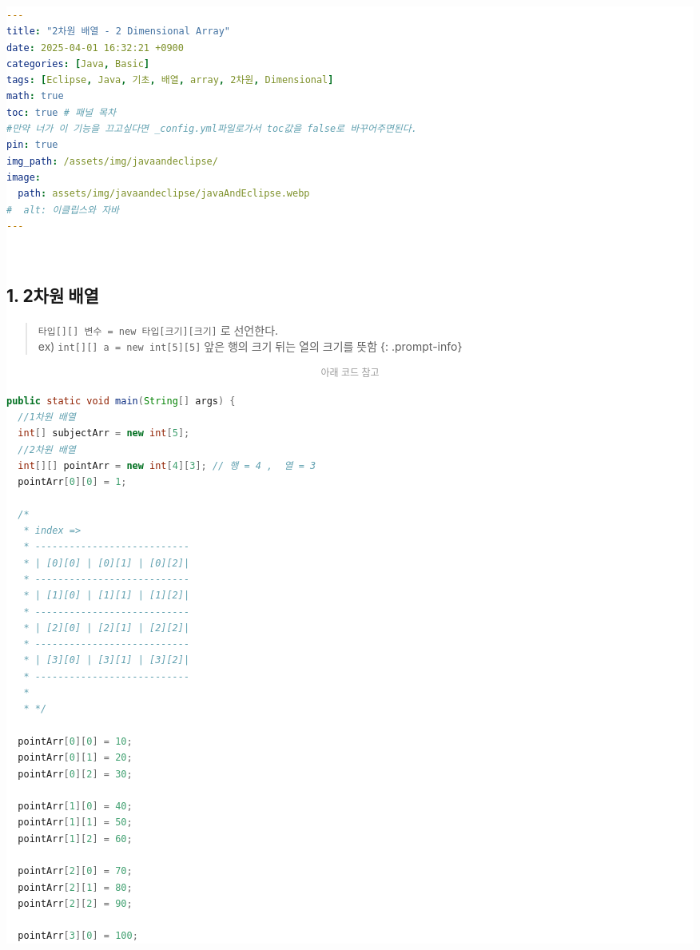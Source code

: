```yaml
---
title: "2차원 배열 - 2 Dimensional Array"
date: 2025-04-01 16:32:21 +0900
categories: [Java, Basic]
tags: [Eclipse, Java, 기초, 배열, array, 2차원, Dimensional]
math: true
toc: true # 패널 목차
#만약 너가 이 기능을 끄고싶다면 _config.yml파일로가서 toc값을 false로 바꾸어주면된다. 
pin: true
img_path: /assets/img/javaandeclipse/
image:
  path: assets/img/javaandeclipse/javaAndEclipse.webp
#  alt: 이클립스와 자바
---
```



<br>

## 1. 2차원 배열
> `타입[][] 변수 = new 타입[크기][크기]` 로 선언한다.  
> ex) `int[][] a = new int[5][5]` 앞은 행의 크기 뒤는 열의 크기를 뜻함
{: .prompt-info}  

<div style="text-align: center;">
<figcaption style="font-size: 12px; color: gray; opacity: 0.8; margin-bottom: 15px">아래 코드 참고</figcaption>
</div>

```java
public static void main(String[] args) {
  //1차원 배열
  int[] subjectArr = new int[5];
  //2차원 배열
  int[][] pointArr = new int[4][3]; // 행 = 4 ,  열 = 3
  pointArr[0][0] = 1;

  /*
   * index =>
   * ---------------------------
   * | [0][0] | [0][1] | [0][2]|
   * ---------------------------
   * | [1][0] | [1][1] | [1][2]|
   * ---------------------------
   * | [2][0] | [2][1] | [2][2]|
   * ---------------------------
   * | [3][0] | [3][1] | [3][2]|
   * ---------------------------
   *
   * */

  pointArr[0][0] = 10;
  pointArr[0][1] = 20;
  pointArr[0][2] = 30;

  pointArr[1][0] = 40;
  pointArr[1][1] = 50;
  pointArr[1][2] = 60;

  pointArr[2][0] = 70;
  pointArr[2][1] = 80;
  pointArr[2][2] = 90;

  pointArr[3][0] = 100;
```